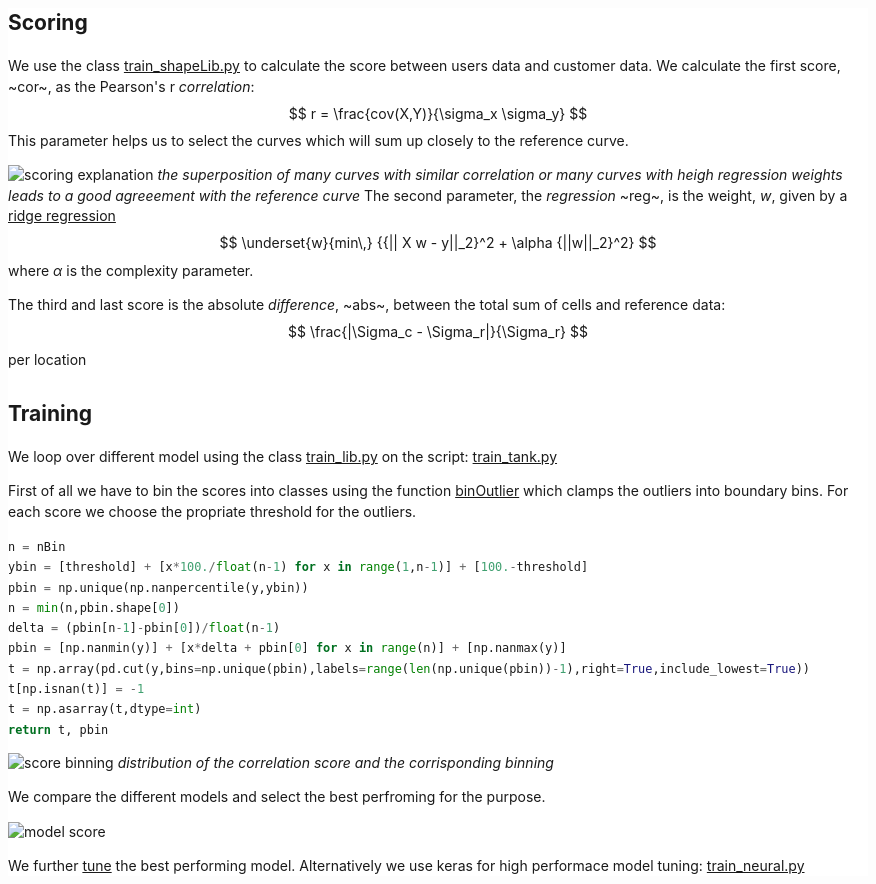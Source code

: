 ## Scoring
We use the class [train_shapeLib.py](http://172.25.186.11:8000/gmarelli/geomadi/blob/master/py/train_shapeLib.py) to calculate the score between users data and customer data. 
We calculate the first score, ~cor~, as the Pearson's r *correlation*:
$$ r = \frac{cov(X,Y)}{\sigma_x \sigma_y} $$
This parameter helps us to select the curves which will sum up closely to the reference curve. 

![scoring explanation](../f/f_mot/scoring.png "scoring graphical visualization")
_the superposition of many curves with similar correlation or many curves with heigh regression weights leads to a good agreeement with the reference curve_
The second parameter, the *regression* ~reg~, is the weight, $w$, given by a [ridge regression](http://172.25.186.11:8000/gmarelli/geomadi/blob/master/py/train_shapeLib.py#L317) 
$$ \underset{w}{min\,} {{|| X w - y||_2}^2 + \alpha {||w||_2}^2} $$
where $\alpha$ is the complexity parameter.

The third and last score is the absolute *difference*, ~abs~, between the total sum of cells and reference data:
$$ \frac{|\Sigma_c - \Sigma_r|}{\Sigma_r} $$ 
per location

## Training
We loop over different model using the class [train_lib.py](http://172.25.186.11:8000/gmarelli/geomadi/blob/master/py/train_lib.py) on the script: [train_tank.py](http://172.25.186.11:8000/gmarelli/geomadi/blob/master/py/train_tank.py)

First of all we have to bin the scores into classes using the function [binOutlier](http://172.25.186.11:8000/gmarelli/geomadi/blob/master/py/train_filter.py#L14) which clamps the outliers into boundary bins. For each score we choose the propriate threshold for the outliers.
```python
n = nBin
ybin = [threshold] + [x*100./float(n-1) for x in range(1,n-1)] + [100.-threshold]
pbin = np.unique(np.nanpercentile(y,ybin))
n = min(n,pbin.shape[0])
delta = (pbin[n-1]-pbin[0])/float(n-1)
pbin = [np.nanmin(y)] + [x*delta + pbin[0] for x in range(n)] + [np.nanmax(y)]
t = np.array(pd.cut(y,bins=np.unique(pbin),labels=range(len(np.unique(pbin))-1),right=True,include_lowest=True))
t[np.isnan(t)] = -1
t = np.asarray(t,dtype=int)
return t, pbin
```

![score binning](../f/f_mot/bin_correlation.png "binning the correlation score")
_distribution of the correlation score and the corrisponding binning_

We compare the different models and select the best perfroming for the purpose.

![model score](../f/f_mot/model_score.png "result and score of the models")

We further [tune](http://172.25.186.11:8000/gmarelli/geomadi/blob/master/py/train_lib.py#L178) the best performing model.
Alternatively we use keras for high performace model tuning: [train_neural.py](http://172.25.186.11:8000/gmarelli/geomadi/blob/master/py/train_neural.py)
